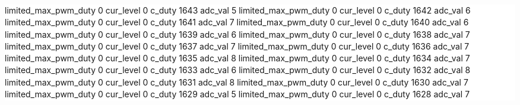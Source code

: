 limited_max_pwm_duty 0
cur_level 0
c_duty 1643
adc_val 5
limited_max_pwm_duty 0
cur_level 0
c_duty 1642
adc_val 6
limited_max_pwm_duty 0
cur_level 0
c_duty 1641
adc_val 7
limited_max_pwm_duty 0
cur_level 0
c_duty 1640
adc_val 6
limited_max_pwm_duty 0
cur_level 0
c_duty 1639
adc_val 6
limited_max_pwm_duty 0
cur_level 0
c_duty 1638
adc_val 7
limited_max_pwm_duty 0
cur_level 0
c_duty 1637
adc_val 7
limited_max_pwm_duty 0
cur_level 0
c_duty 1636
adc_val 7
limited_max_pwm_duty 0
cur_level 0
c_duty 1635
adc_val 8
limited_max_pwm_duty 0
cur_level 0
c_duty 1634
adc_val 7
limited_max_pwm_duty 0
cur_level 0
c_duty 1633
adc_val 6
limited_max_pwm_duty 0
cur_level 0
c_duty 1632
adc_val 8
limited_max_pwm_duty 0
cur_level 0
c_duty 1631
adc_val 8
limited_max_pwm_duty 0
cur_level 0
c_duty 1630
adc_val 7
limited_max_pwm_duty 0
cur_level 0
c_duty 1629
adc_val 5
limited_max_pwm_duty 0
cur_level 0
c_duty 1628
adc_val 7